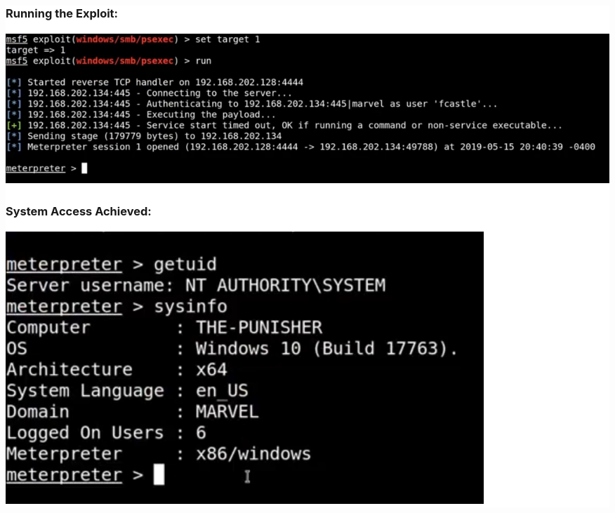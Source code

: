 ### Running the Exploit:
![Running Exploit](./images/image-39.png)


### System Access Achieved:
![Access](./images/image-40.png)